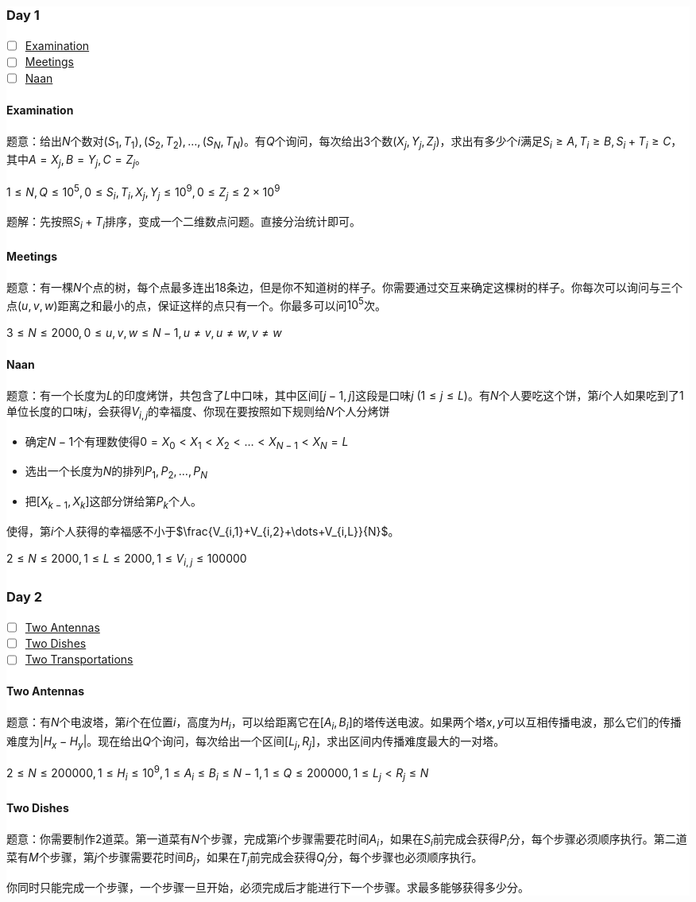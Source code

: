 ### Day 1

+ [ ] [Examination](https://atcoder.jp/contests/joisc2019/tasks/joisc2019_a)
+ [ ] [Meetings](https://atcoder.jp/contests/joisc2019/tasks/joisc2019_b)
+ [ ] [Naan](https://atcoder.jp/contests/joisc2019/tasks/joisc2019_c)

#### Examination

题意：给出$N$个数对$(S_1, T_1), (S_2, T_2), \dots, (S_N, T_N)$。有$Q$个询问，每次给出$3$个数$(X_j, Y_j, Z_j)$，求出有多少个$i$满足$S_i \ge A, T_i \ge B, S_i + T_i \ge C$，其中$A=X_j,B=Y_j,C=Z_j$。

$1 \le N, Q \le 10^5, 0 \le S_i, T_i, X_j, Y_j \le 10^9, 0 \le Z_j \le 2 \times 10^9$

题解：先按照$S_i+T_i$排序，变成一个二维数点问题。直接分治统计即可。

#### Meetings

题意：有一棵$N$个点的树，每个点最多连出$18$条边，但是你不知道树的样子。你需要通过交互来确定这棵树的样子。你每次可以询问与三个点$(u,v,w)$距离之和最小的点，保证这样的点只有一个。你最多可以问$10^5$次。

$3 \le N \le 2000, 0 \le u, v, w \le N - 1, u \ne v, u \ne w, v \ne w$

#### Naan

题意：有一个长度为$L$的印度烤饼，共包含了$L$中口味，其中区间$[j-1,j]$这段是口味$j$ ($1 \le j \le L$)。有$N$个人要吃这个饼，第$i$个人如果吃到了$1$单位长度的口味$j$，会获得$V_{i,j}$的幸福度、你现在要按照如下规则给$N$个人分烤饼

+ 确定$N-1$个有理数使得$0=X_0 < X_1 < X_2 < \dots < X_{N-1} < X_N=L$

+ 选出一个长度为$N$的排列$P_1,P_2,\dots,P_N$

+ 把$[X_{k-1},X_{k}]$这部分饼给第$P_{k}$个人。

使得，第$i$个人获得的幸福感不小于$\frac{V_{i,1}+V_{i,2}+\dots+V_{i,L}}{N}$。

$2 \le N \le 2000, 1 \le L \le 2000, 1 \le V_{i,j} \le 100000$

### Day 2

+ [ ] [Two Antennas](https://atcoder.jp/contests/joisc2019/tasks/joisc2019_d)
+ [ ] [Two Dishes](https://atcoder.jp/contests/joisc2019/tasks/joisc2019_e)
+ [ ] [Two Transportations](https://atcoder.jp/contests/joisc2019/tasks/joisc2019_f)

#### Two Antennas

题意：有$N$个电波塔，第$i$个在位置$i$，高度为$H_i$，可以给距离它在$[A_i, B_i]$的塔传送电波。如果两个塔$x,y$可以互相传播电波，那么它们的传播难度为$|H_x-H_y|$。现在给出$Q$个询问，每次给出一个区间$[L_j,R_j]$，求出区间内传播难度最大的一对塔。

$2 \le N \le 200000, 1 \le H_i \le 10^9, 1 \le A_i \le B_i \le N-1, 1 \le Q \le 200000, 1 \le L_j < R_j \le N$

#### Two Dishes

题意：你需要制作$2$道菜。第一道菜有$N$个步骤，完成第$i$个步骤需要花时间$A_i$，如果在$S_i$前完成会获得$P_i$分，每个步骤必须顺序执行。第二道菜有$M$个步骤，第$j$个步骤需要花时间$B_j$，如果在$T_j$前完成会获得$Q_j$分，每个步骤也必须顺序执行。

你同时只能完成一个步骤，一个步骤一旦开始，必须完成后才能进行下一个步骤。求最多能够获得多少分。
